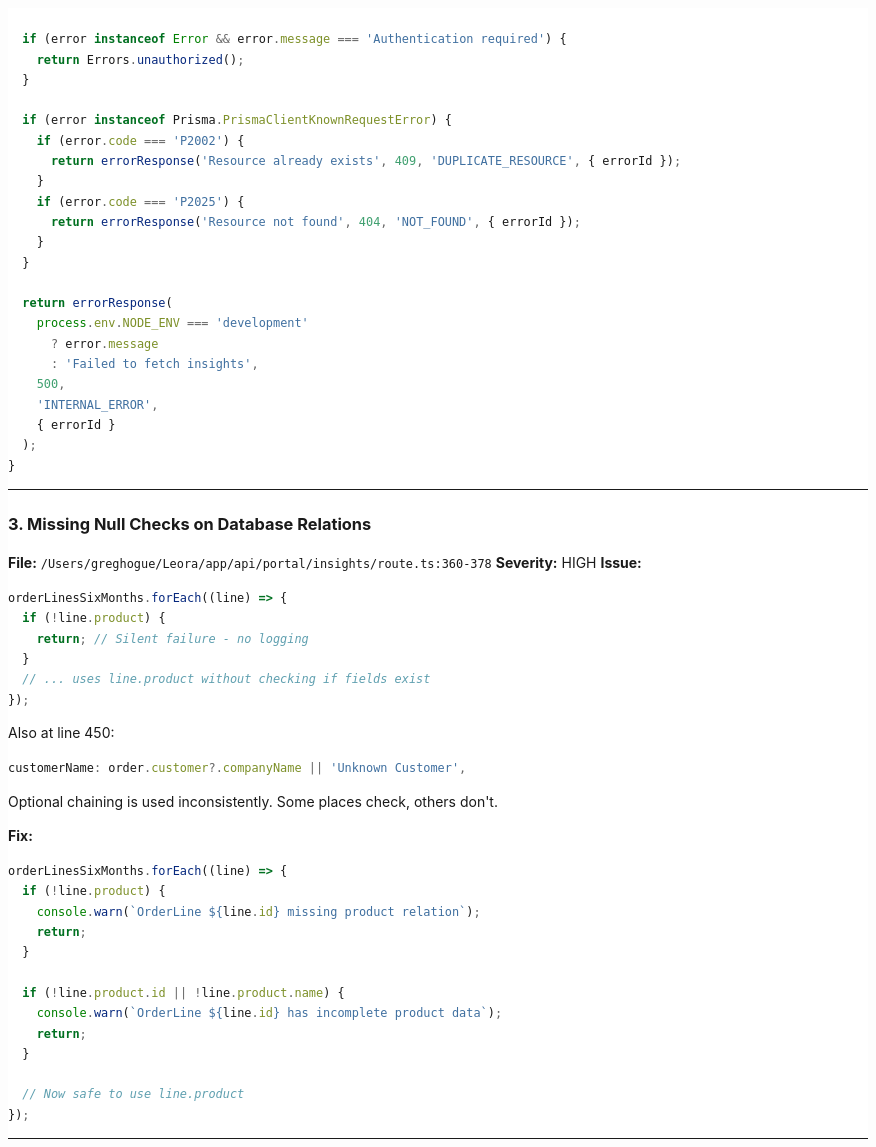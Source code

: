 ```typescript

  if (error instanceof Error && error.message === 'Authentication required') {
    return Errors.unauthorized();
  }

  if (error instanceof Prisma.PrismaClientKnownRequestError) {
    if (error.code === 'P2002') {
      return errorResponse('Resource already exists', 409, 'DUPLICATE_RESOURCE', { errorId });
    }
    if (error.code === 'P2025') {
      return errorResponse('Resource not found', 404, 'NOT_FOUND', { errorId });
    }
  }

  return errorResponse(
    process.env.NODE_ENV === 'development'
      ? error.message
      : 'Failed to fetch insights',
    500,
    'INTERNAL_ERROR',
    { errorId }
  );
}
```

---

### 3. Missing Null Checks on Database Relations
**File:** `/Users/greghogue/Leora/app/api/portal/insights/route.ts:360-378`
**Severity:** HIGH
**Issue:**
```typescript
orderLinesSixMonths.forEach((line) => {
  if (!line.product) {
    return; // Silent failure - no logging
  }
  // ... uses line.product without checking if fields exist
});
```

Also at line 450:
```typescript
customerName: order.customer?.companyName || 'Unknown Customer',
```

Optional chaining is used inconsistently. Some places check, others don't.

**Fix:**
```typescript
orderLinesSixMonths.forEach((line) => {
  if (!line.product) {
    console.warn(`OrderLine ${line.id} missing product relation`);
    return;
  }

  if (!line.product.id || !line.product.name) {
    console.warn(`OrderLine ${line.id} has incomplete product data`);
    return;
  }

  // Now safe to use line.product
});
```

---